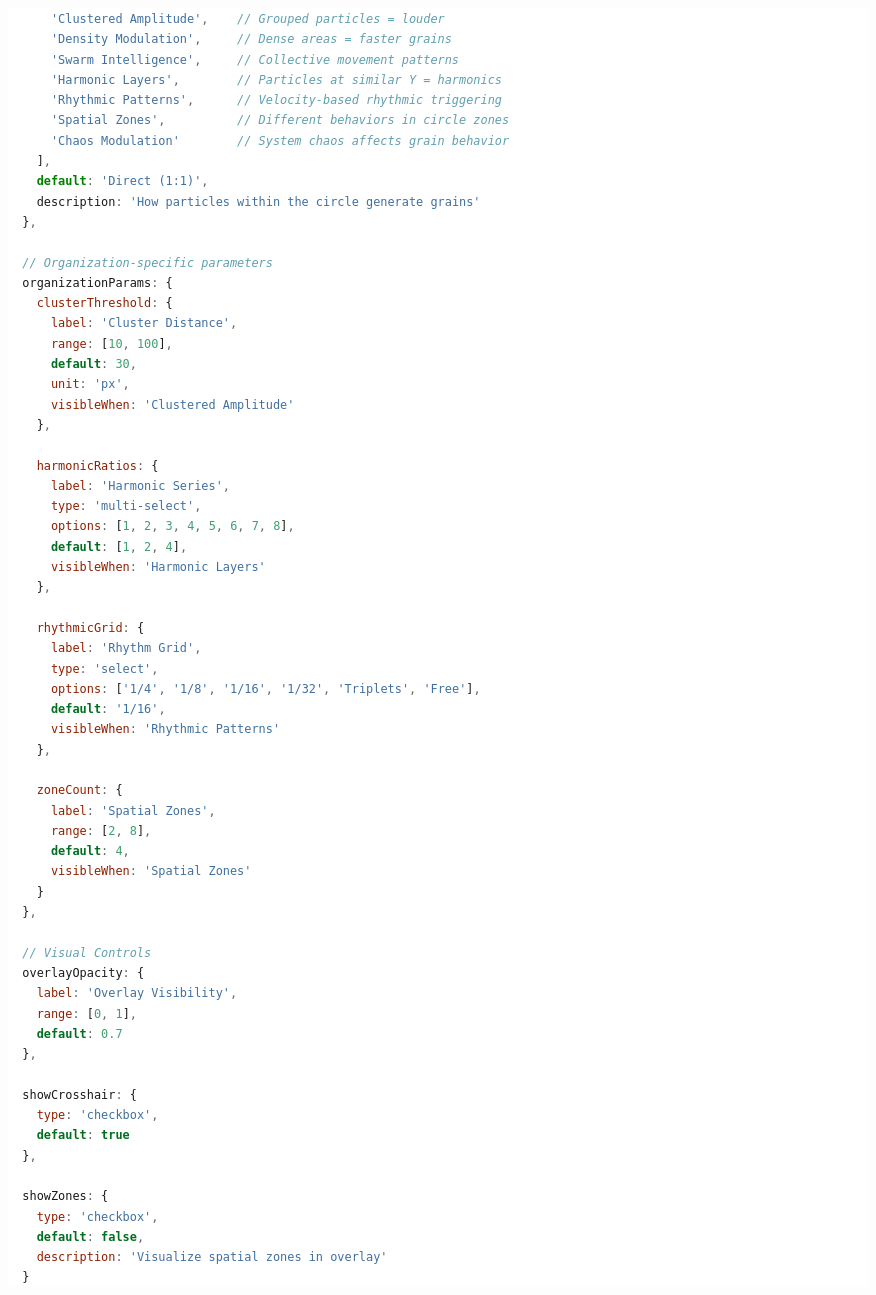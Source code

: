 ```javascript
      'Clustered Amplitude',    // Grouped particles = louder
      'Density Modulation',     // Dense areas = faster grains
      'Swarm Intelligence',     // Collective movement patterns
      'Harmonic Layers',        // Particles at similar Y = harmonics
      'Rhythmic Patterns',      // Velocity-based rhythmic triggering
      'Spatial Zones',          // Different behaviors in circle zones
      'Chaos Modulation'        // System chaos affects grain behavior
    ],
    default: 'Direct (1:1)',
    description: 'How particles within the circle generate grains'
  },
  
  // Organization-specific parameters
  organizationParams: {
    clusterThreshold: {
      label: 'Cluster Distance',
      range: [10, 100],
      default: 30,
      unit: 'px',
      visibleWhen: 'Clustered Amplitude'
    },
    
    harmonicRatios: {
      label: 'Harmonic Series',
      type: 'multi-select',
      options: [1, 2, 3, 4, 5, 6, 7, 8],
      default: [1, 2, 4],
      visibleWhen: 'Harmonic Layers'
    },
    
    rhythmicGrid: {
      label: 'Rhythm Grid',
      type: 'select',
      options: ['1/4', '1/8', '1/16', '1/32', 'Triplets', 'Free'],
      default: '1/16',
      visibleWhen: 'Rhythmic Patterns'
    },
    
    zoneCount: {
      label: 'Spatial Zones',
      range: [2, 8],
      default: 4,
      visibleWhen: 'Spatial Zones'
    }
  },
  
  // Visual Controls
  overlayOpacity: {
    label: 'Overlay Visibility',
    range: [0, 1],
    default: 0.7
  },
  
  showCrosshair: {
    type: 'checkbox',
    default: true
  },
  
  showZones: {
    type: 'checkbox',
    default: false,
    description: 'Visualize spatial zones in overlay'
  }
```